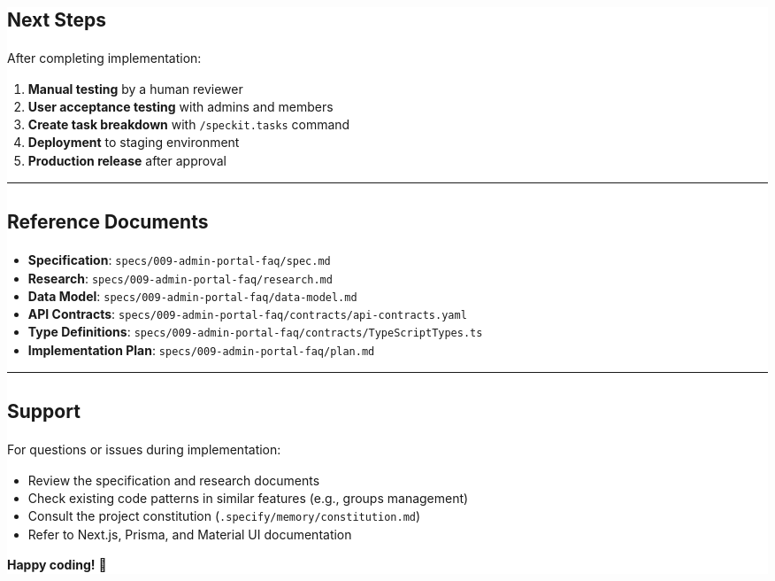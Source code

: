 ## Next Steps

After completing implementation:

1. **Manual testing** by a human reviewer
2. **User acceptance testing** with admins and members
3. **Create task breakdown** with `/speckit.tasks` command
4. **Deployment** to staging environment
5. **Production release** after approval

---

## Reference Documents

- **Specification**: `specs/009-admin-portal-faq/spec.md`
- **Research**: `specs/009-admin-portal-faq/research.md`
- **Data Model**: `specs/009-admin-portal-faq/data-model.md`
- **API Contracts**: `specs/009-admin-portal-faq/contracts/api-contracts.yaml`
- **Type Definitions**: `specs/009-admin-portal-faq/contracts/TypeScriptTypes.ts`
- **Implementation Plan**: `specs/009-admin-portal-faq/plan.md`

---

## Support

For questions or issues during implementation:
- Review the specification and research documents
- Check existing code patterns in similar features (e.g., groups management)
- Consult the project constitution (`.specify/memory/constitution.md`)
- Refer to Next.js, Prisma, and Material UI documentation

**Happy coding!** 🚀
